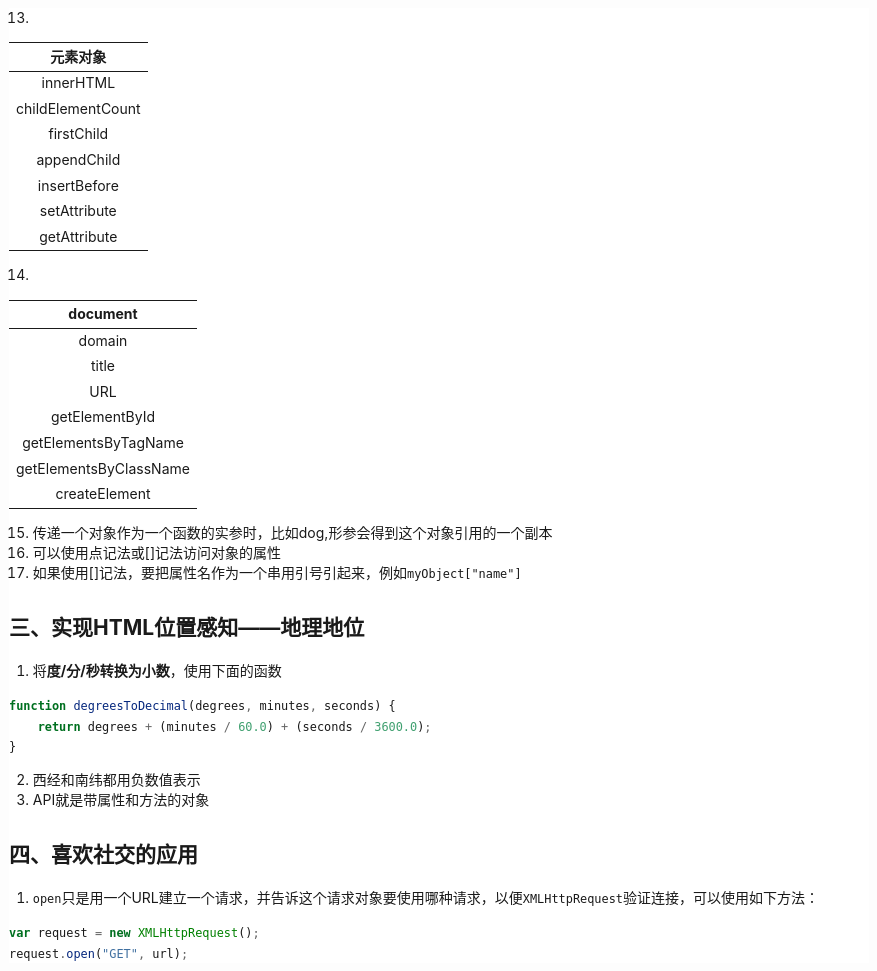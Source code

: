 13. 

|     元素对象      |
| :---------------: |
|     innerHTML     |
| childElementCount |
|    firstChild     |
|    appendChild    |
|   insertBefore    |
|   setAttribute    |
|   getAttribute    |

14. 

|        document        |
| :------: |
|         domain         |
|         title          |
|          URL           |
|     getElementById     |
|  getElementsByTagName  |
| getElementsByClassName |
|     createElement      |

15. 传递一个对象作为一个函数的实参时，比如dog,形参会得到这个对象引用的一个副本
16. 可以使用点记法或[]记法访问对象的属性
17. 如果使用[]记法，要把属性名作为一个串用引号引起来，例如`myObject["name"]`

## 三、实现HTML位置感知——地理地位
1. 将**度/分/秒转换为小数**，使用下面的函数
```javascript
function degreesToDecimal(degrees, minutes, seconds) {
	return degrees + (minutes / 60.0) + (seconds / 3600.0);
}
```

2. 西经和南纬都用负数值表示
3. API就是带属性和方法的对象

## 四、喜欢社交的应用
1. `open`只是用一个URL建立一个请求，并告诉这个请求对象要使用哪种请求，以便`XMLHttpRequest`验证连接，可以使用如下方法：
```javascript
var request = new XMLHttpRequest();
request.open("GET", url);
```
